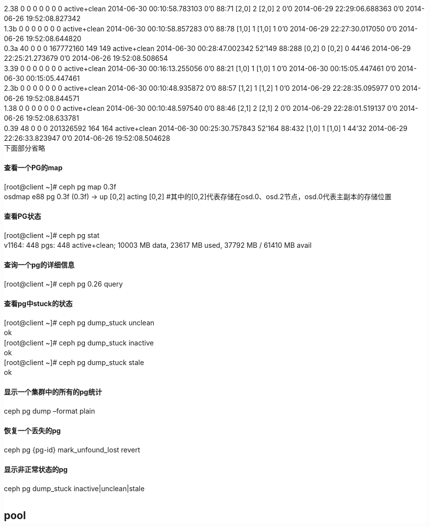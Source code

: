 2.38 0 0 0 0 0 0 0 active+clean 2014-06-30 00:10:58.783103 0’0 88:71 \[2,0\] 2 \[2,0\] 2 0’0 2014-06-29 22:29:06.688363 0’0 2014-06-26 19:52:08.827342   
1.3b 0 0 0 0 0 0 0 active+clean 2014-06-30 00:10:58.857283 0’0 88:78 \[1,0\] 1 \[1,0\] 1 0’0 2014-06-29 22:27:30.017050 0’0 2014-06-26 19:52:08.644820   
0.3a 40 0 0 0 167772160 149 149 active+clean 2014-06-30 00:28:47.002342 52’149 88:288 \[0,2\] 0 \[0,2\] 0 44’46 2014-06-29 22:25:21.273679 0’0 2014-06-26 19:52:08.508654   
3.39 0 0 0 0 0 0 0 active+clean 2014-06-30 00:16:13.255056 0’0 88:21 \[1,0\] 1 \[1,0\] 1 0’0 2014-06-30 00:15:05.447461 0’0 2014-06-30 00:15:05.447461   
2.3b 0 0 0 0 0 0 0 active+clean 2014-06-30 00:10:48.935872 0’0 88:57 \[1,2\] 1 \[1,2\] 1 0’0 2014-06-29 22:28:35.095977 0’0 2014-06-26 19:52:08.844571   
1.38 0 0 0 0 0 0 0 active+clean 2014-06-30 00:10:48.597540 0’0 88:46 \[2,1\] 2 \[2,1\] 2 0’0 2014-06-29 22:28:01.519137 0’0 2014-06-26 19:52:08.633781   
0.39 48 0 0 0 201326592 164 164 active+clean 2014-06-30 00:25:30.757843 52’164 88:432 \[1,0\] 1 \[1,0\] 1 44’32 2014-06-29 22:26:33.823947 0’0 2014-06-26 19:52:08.504628   
下面部分省略

#### **查看一个PG的map**

\[root@client ~\]# ceph pg map 0.3f   
osdmap e88 pg 0.3f (0.3f) -> up \[0,2\] acting \[0,2\] #其中的\[0,2\]代表存储在osd.0、osd.2节点，osd.0代表主副本的存储位置

#### **查看PG状态**

\[root@client ~\]# ceph pg stat   
v1164: 448 pgs: 448 active+clean; 10003 MB data, 23617 MB used, 37792 MB / 61410 MB avail

#### **查询一个pg的详细信息**

\[root@client ~\]# ceph pg 0.26 query

#### **查看pg中stuck的状态**

\[root@client ~\]# ceph pg dump_stuck unclean   
ok   
\[root@client ~\]# ceph pg dump_stuck inactive   
ok   
\[root@client ~\]# ceph pg dump_stuck stale   
ok

#### **显示一个集群中的所有的pg统计**

ceph pg dump –format plain

#### **恢复一个丢失的pg**

ceph pg {pg-id} mark\_unfound\_lost revert

#### **显示非正常状态的pg**

ceph pg dump_stuck inactive|unclean|stale

## **pool**
